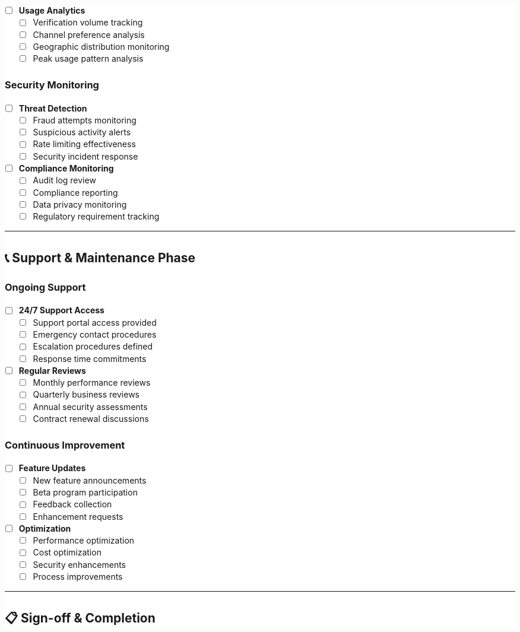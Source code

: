 - [ ] **Usage Analytics**
  - [ ] Verification volume tracking
  - [ ] Channel preference analysis
  - [ ] Geographic distribution monitoring
  - [ ] Peak usage pattern analysis

### **Security Monitoring**
- [ ] **Threat Detection**
  - [ ] Fraud attempts monitoring
  - [ ] Suspicious activity alerts
  - [ ] Rate limiting effectiveness
  - [ ] Security incident response

- [ ] **Compliance Monitoring**
  - [ ] Audit log review
  - [ ] Compliance reporting
  - [ ] Data privacy monitoring
  - [ ] Regulatory requirement tracking

---

## 📞 **Support & Maintenance Phase**

### **Ongoing Support**
- [ ] **24/7 Support Access**
  - [ ] Support portal access provided
  - [ ] Emergency contact procedures
  - [ ] Escalation procedures defined
  - [ ] Response time commitments

- [ ] **Regular Reviews**
  - [ ] Monthly performance reviews
  - [ ] Quarterly business reviews
  - [ ] Annual security assessments
  - [ ] Contract renewal discussions

### **Continuous Improvement**
- [ ] **Feature Updates**
  - [ ] New feature announcements
  - [ ] Beta program participation
  - [ ] Feedback collection
  - [ ] Enhancement requests

- [ ] **Optimization**
  - [ ] Performance optimization
  - [ ] Cost optimization
  - [ ] Security enhancements
  - [ ] Process improvements

---

## 📋 **Sign-off & Completion**
